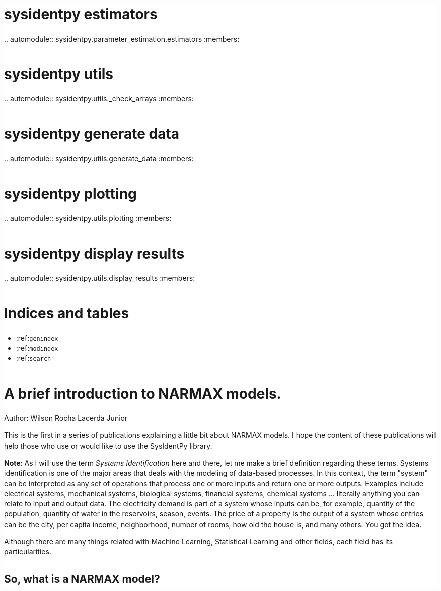 sysidentpy estimators
=====================
.. automodule:: sysidentpy.parameter_estimation.estimators
   :members:

sysidentpy utils
================
.. automodule:: sysidentpy.utils._check_arrays
   :members:

sysidentpy generate data
========================
.. automodule:: sysidentpy.utils.generate_data
   :members:

sysidentpy plotting
===================
.. automodule:: sysidentpy.utils.plotting
   :members:

sysidentpy display results
==========================
.. automodule:: sysidentpy.utils.display_results
   :members:

Indices and tables
==================

* :ref:`genindex`
* :ref:`modindex`
* :ref:`search`

A brief introduction to NARMAX models.
======================================

Author: Wilson Rocha Lacerda Junior

This is the first in a series of publications explaining a little bit about NARMAX models. I hope the content of these publications will help those who use or would like to use the SysIdentPy library.

**Note**: As I will use the term *Systems Identification* here and there, let me make a brief definition regarding these terms. Systems identification is one of the major areas that deals with the modeling of data-based processes. In this context, the term "system" can be interpreted as any set of operations that process one or more inputs and return one or more outputs. Examples include electrical systems, mechanical systems, biological systems, financial systems, chemical systems … literally anything you can relate to input and output data. The electricity demand is part of a system whose inputs can be, for example, quantity of the population, quantity of water in the reservoirs, season, events. The price of a property is the output of a system whose entries can be the city, per capita income, neighborhood, number of rooms, how old the house is, and many others. You got the idea.

Although there are many things related with Machine Learning, Statistical Learning and other fields,  each field has its particularities.

So, what is a NARMAX model?
---------------------------
